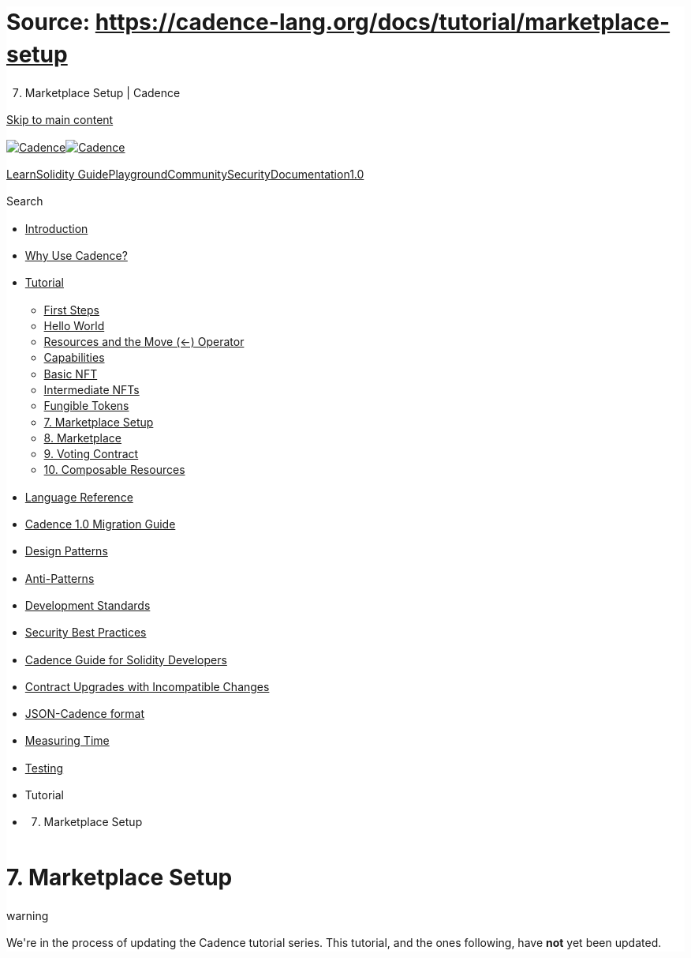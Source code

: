 # Source: https://cadence-lang.org/docs/tutorial/marketplace-setup

7. Marketplace Setup | Cadence



[Skip to main content](#__docusaurus_skipToContent_fallback)

[![Cadence](/img/logo.svg)![Cadence](/img/logo.svg)](/)

[Learn](/learn)[Solidity Guide](/docs/solidity-to-cadence)[Playground](https://play.flow.com/)[Community](/community)[Security](https://flow.com/flow-responsible-disclosure/)[Documentation](/docs/)[1.0](/docs/)

Search

* [Introduction](/docs/)
* [Why Use Cadence?](/docs/why)
* [Tutorial](/docs/tutorial/first-steps)

  + [First Steps](/docs/tutorial/first-steps)
  + [Hello World](/docs/tutorial/hello-world)
  + [Resources and the Move (<-) Operator](/docs/tutorial/resources)
  + [Capabilities](/docs/tutorial/capabilities)
  + [Basic NFT](/docs/tutorial/non-fungible-tokens-1)
  + [Intermediate NFTs](/docs/tutorial/non-fungible-tokens-2)
  + [Fungible Tokens](/docs/tutorial/fungible-tokens)
  + [7. Marketplace Setup](/docs/tutorial/marketplace-setup)
  + [8. Marketplace](/docs/tutorial/marketplace-compose)
  + [9. Voting Contract](/docs/tutorial/voting)
  + [10. Composable Resources](/docs/tutorial/resources-compose)
* [Language Reference](/docs/language/)
* [Cadence 1.0 Migration Guide](/docs/cadence-migration-guide/)
* [Design Patterns](/docs/design-patterns)
* [Anti-Patterns](/docs/anti-patterns)
* [Development Standards](/docs/project-development-tips)
* [Security Best Practices](/docs/security-best-practices)
* [Cadence Guide for Solidity Developers](/docs/solidity-to-cadence)
* [Contract Upgrades with Incompatible Changes](/docs/contract-upgrades)
* [JSON-Cadence format](/docs/json-cadence-spec)
* [Measuring Time](/docs/measuring-time)
* [Testing](/docs/testing-framework)

* Tutorial
* 7. Marketplace Setup

# 7. Marketplace Setup

warning

We're in the process of updating the Cadence tutorial series. This tutorial, and the ones following, have **not** yet been updated.
